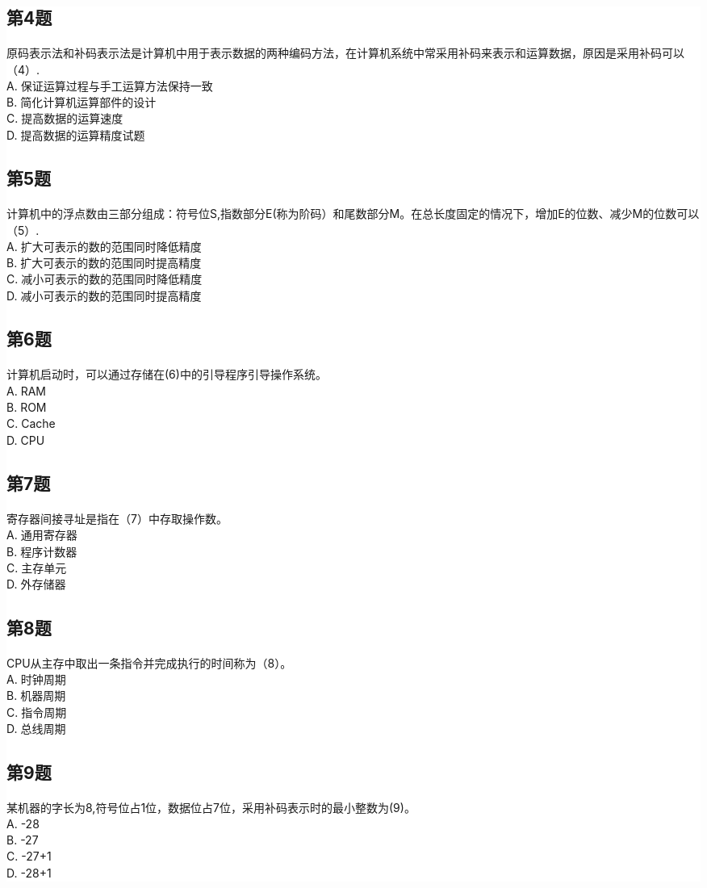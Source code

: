 
## 第4题 ##

原码表示法和补码表示法是计算机中用于表示数据的两种编码方法，在计算机系统中常采用补码来表示和运算数据，原因是采用补码可以（4）.  
A. 保证运算过程与手工运算方法保持一致  
B. 简化计算机运算部件的设计  
C. 提高数据的运算速度  
D. 提高数据的运算精度试题  


## 第5题 ##

计算机中的浮点数由三部分组成：符号位S,指数部分E(称为阶码）和尾数部分M。在总长度固定的情况下，增加E的位数、减少M的位数可以（5）.  
A. 扩大可表示的数的范围同时降低精度  
B. 扩大可表示的数的范围同时提高精度  
C. 减小可表示的数的范围同时降低精度  
D. 减小可表示的数的范围同时提高精度  


## 第6题 ##

计算机启动时，可以通过存储在(6)中的引导程序引导操作系统。  
A. RAM  
B. ROM  
C. Cache  
D. CPU  


## 第7题 ##

寄存器间接寻址是指在（7）中存取操作数。  
A. 通用寄存器  
B. 程序计数器  
C. 主存单元  
D. 外存储器  


## 第8题 ##

CPU从主存中取出一条指令并完成执行的时间称为（8）。  
A. 时钟周期  
B. 机器周期  
C. 指令周期  
D. 总线周期  


## 第9题 ##

某机器的字长为8,符号位占1位，数据位占7位，采用补码表示时的最小整数为(9)。  
A. -28  
B. -27  
C. -27\+1  
D. -28\+1  
